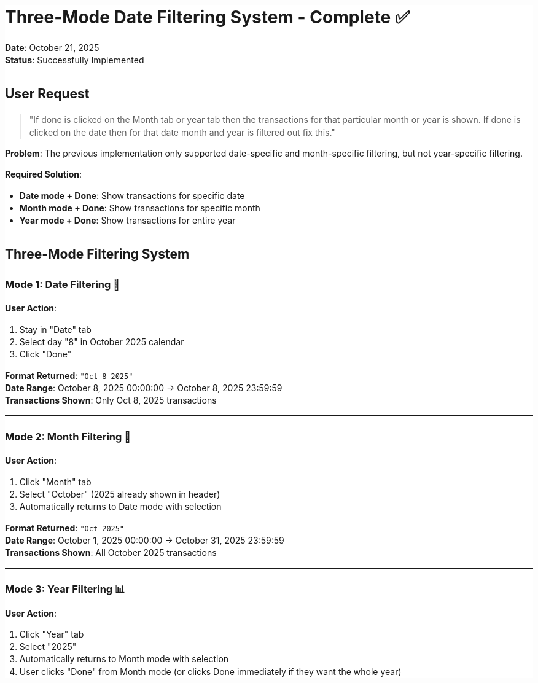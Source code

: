 # Three-Mode Date Filtering System - Complete ✅

**Date**: October 21, 2025  
**Status**: Successfully Implemented

## User Request
> "If done is clicked on the Month tab or year tab then the transactions for that particular month or year is shown. If done is clicked on the date then for that date month and year is filtered out fix this."

**Problem**: The previous implementation only supported date-specific and month-specific filtering, but not year-specific filtering.

**Required Solution**: 
- **Date mode + Done**: Show transactions for specific date
- **Month mode + Done**: Show transactions for specific month
- **Year mode + Done**: Show transactions for entire year

## Three-Mode Filtering System

### Mode 1: Date Filtering 📅
**User Action**: 
1. Stay in "Date" tab
2. Select day "8" in October 2025 calendar
3. Click "Done"

**Format Returned**: `"Oct 8 2025"`  
**Date Range**: October 8, 2025 00:00:00 → October 8, 2025 23:59:59  
**Transactions Shown**: Only Oct 8, 2025 transactions

---

### Mode 2: Month Filtering 📆
**User Action**: 
1. Click "Month" tab
2. Select "October" (2025 already shown in header)
3. Automatically returns to Date mode with selection

**Format Returned**: `"Oct 2025"`  
**Date Range**: October 1, 2025 00:00:00 → October 31, 2025 23:59:59  
**Transactions Shown**: All October 2025 transactions

---

### Mode 3: Year Filtering 📊
**User Action**: 
1. Click "Year" tab
2. Select "2025"
3. Automatically returns to Month mode with selection
4. User clicks "Done" from Month mode (or clicks Done immediately if they want the whole year)
